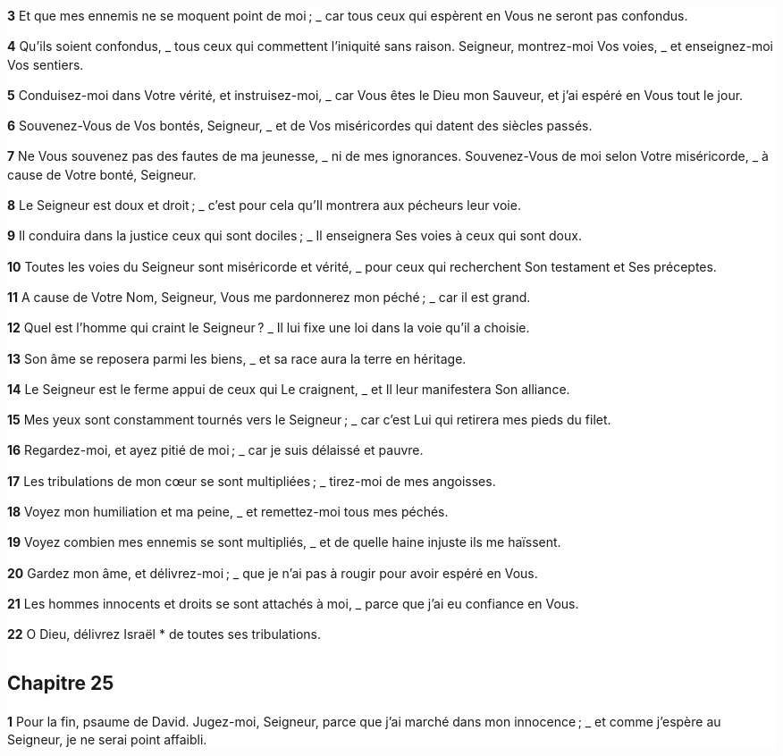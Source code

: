 **3** Et que mes ennemis ne se moquent point de moi ; \_ car tous ceux qui espèrent en Vous ne seront pas
confondus.

**4** Qu’ils soient confondus, _ tous ceux qui commettent l’iniquité sans raison. Seigneur, montrez-moi Vos
voies, _ et enseignez-moi Vos sentiers.

**5** Conduisez-moi dans Votre vérité, et instruisez-moi, \_ car Vous êtes le Dieu mon Sauveur, et j’ai espéré en
Vous tout le jour.

**6** Souvenez-Vous de Vos bontés, Seigneur, \_ et de Vos miséricordes qui datent des siècles passés.

**7** Ne Vous souvenez pas des fautes de ma jeunesse, _ ni de mes ignorances. Souvenez-Vous de moi selon Votre
miséricorde, _ à cause de Votre bonté, Seigneur.

**8** Le Seigneur est doux et droit ; \_ c’est pour cela qu’Il montrera aux pécheurs leur voie.

**9** Il conduira dans la justice ceux qui sont dociles ; \_ Il enseignera Ses voies à ceux qui sont doux.

**10** Toutes les voies du Seigneur sont miséricorde et vérité, \_ pour ceux qui recherchent Son testament et Ses
préceptes.

**11** A cause de Votre Nom, Seigneur, Vous me pardonnerez mon péché ; \_ car il est grand.

**12** Quel est l’homme qui craint le Seigneur ? \_ Il lui fixe une loi dans la voie qu’il a choisie.

**13** Son âme se reposera parmi les biens, \_ et sa race aura la terre en héritage.

**14** Le Seigneur est le ferme appui de ceux qui Le craignent, \_ et Il leur manifestera Son alliance.

**15** Mes yeux sont constamment tournés vers le Seigneur ; \_ car c’est Lui qui retirera mes pieds du filet.

**16** Regardez-moi, et ayez pitié de moi ; \_ car je suis délaissé et pauvre.

**17** Les tribulations de mon cœur se sont multipliées ; \_ tirez-moi de mes angoisses.

**18** Voyez mon humiliation et ma peine, \_ et remettez-moi tous mes péchés.

**19** Voyez combien mes ennemis se sont multipliés, \_ et de quelle haine injuste ils me haïssent.

**20** Gardez mon âme, et délivrez-moi ; \_ que je n’ai pas à rougir pour avoir espéré en Vous.

**21** Les hommes innocents et droits se sont attachés à moi, \_ parce que j’ai eu confiance en Vous.

**22** O Dieu, délivrez Israël \* de toutes ses tribulations.

## Chapitre 25

**1** Pour la fin, psaume de David. Jugez-moi, Seigneur, parce que j’ai marché dans mon innocence ; \_ et comme
j’espère au Seigneur, je ne serai point affaibli.
